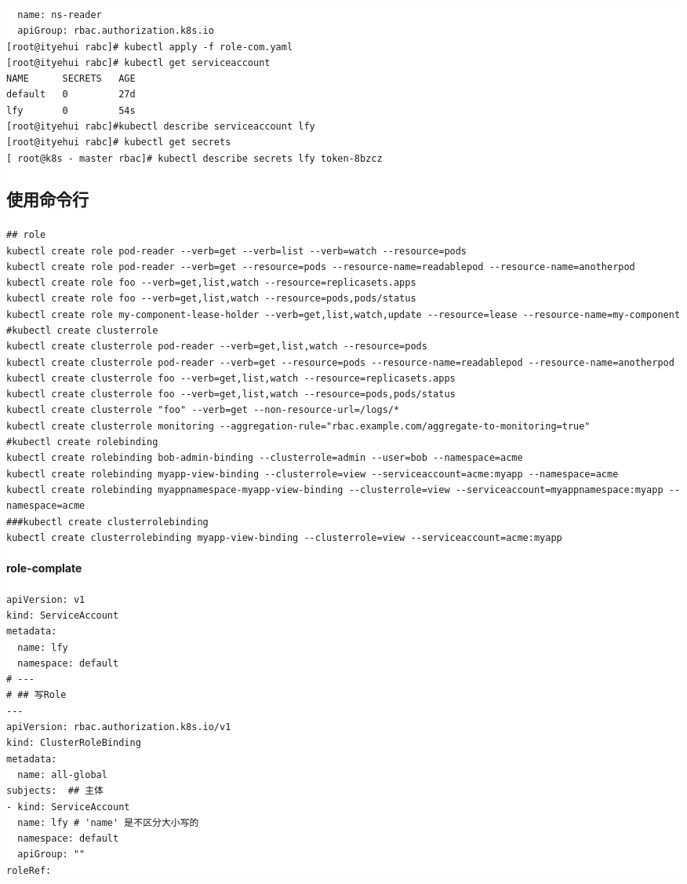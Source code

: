 ```shell
  name: ns-reader 
  apiGroup: rbac.authorization.k8s.io
[root@ityehui rabc]# kubectl apply -f role-com.yaml
[root@ityehui rabc]# kubectl get serviceaccount
NAME      SECRETS   AGE
default   0         27d
lfy       0         54s
[root@ityehui rabc]#kubectl describe serviceaccount lfy
[root@ityehui rabc]# kubectl get secrets
[ root@k8s - master rbac]# kubectl describe secrets lfy token-8bzcz
```



## 使用命令行

```shell
## role
kubectl create role pod-reader --verb=get --verb=list --verb=watch --resource=pods
kubectl create role pod-reader --verb=get --resource=pods --resource-name=readablepod --resource-name=anotherpod
kubectl create role foo --verb=get,list,watch --resource=replicasets.apps
kubectl create role foo --verb=get,list,watch --resource=pods,pods/status
kubectl create role my-component-lease-holder --verb=get,list,watch,update --resource=lease --resource-name=my-component
#kubectl create clusterrole
kubectl create clusterrole pod-reader --verb=get,list,watch --resource=pods
kubectl create clusterrole pod-reader --verb=get --resource=pods --resource-name=readablepod --resource-name=anotherpod
kubectl create clusterrole foo --verb=get,list,watch --resource=replicasets.apps
kubectl create clusterrole foo --verb=get,list,watch --resource=pods,pods/status
kubectl create clusterrole "foo" --verb=get --non-resource-url=/logs/*
kubectl create clusterrole monitoring --aggregation-rule="rbac.example.com/aggregate-to-monitoring=true"
#kubectl create rolebinding
kubectl create rolebinding bob-admin-binding --clusterrole=admin --user=bob --namespace=acme
kubectl create rolebinding myapp-view-binding --clusterrole=view --serviceaccount=acme:myapp --namespace=acme
kubectl create rolebinding myappnamespace-myapp-view-binding --clusterrole=view --serviceaccount=myappnamespace:myapp --namespace=acme
###kubectl create clusterrolebinding
kubectl create clusterrolebinding myapp-view-binding --clusterrole=view --serviceaccount=acme:myapp
```

#### role-complate

```shell
apiVersion: v1
kind: ServiceAccount
metadata:
  name: lfy
  namespace: default
# ---
# ## 写Role
---
apiVersion: rbac.authorization.k8s.io/v1
kind: ClusterRoleBinding
metadata:
  name: all-global
subjects:  ## 主体
- kind: ServiceAccount
  name: lfy # 'name' 是不区分大小写的
  namespace: default
  apiGroup: ""
roleRef:
```
